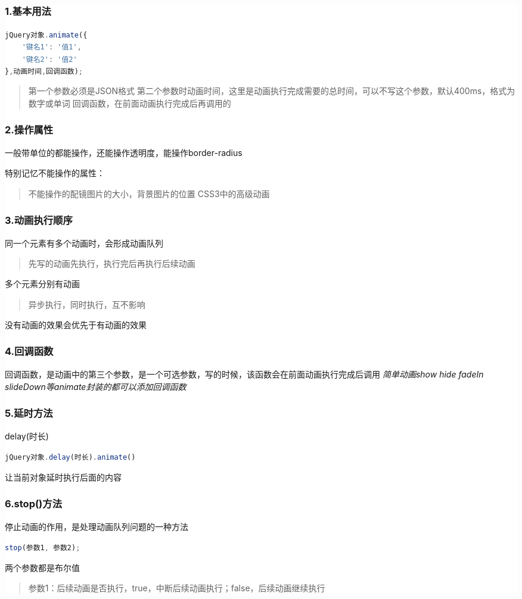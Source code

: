 ### 1.基本用法
```javascript
jQuery对象.animate({
	'键名1': '值1',
	'键名2': '值2'
},动画时间,回调函数);
```
>第一个参数必须是JSON格式
>第二个参数时动画时间，这里是动画执行完成需要的总时间，可以不写这个参数，默认400ms，格式为数字或单词
>回调函数，在前面动画执行完成后再调用的

### 2.操作属性
一般带单位的都能操作，还能操作透明度，能操作border-radius

特别记忆不能操作的属性：
>不能操作的配镜图片的大小，背景图片的位置
>CSS3中的高级动画

### 3.动画执行顺序
同一个元素有多个动画时，会形成动画队列
>先写的动画先执行，执行完后再执行后续动画

多个元素分别有动画
>异步执行，同时执行，互不影响

没有动画的效果会优先于有动画的效果

### 4.回调函数
回调函数，是动画中的第三个参数，是一个可选参数，写的时候，该函数会在前面动画执行完成后调用
*简单动画show hide fadeIn slideDown等animate封装的都可以添加回调函数*

### 5.延时方法
delay(时长)
```javascript
jQuery对象.delay(时长).animate()
```
让当前对象延时执行后面的内容

### 6.stop()方法
停止动画的作用，是处理动画队列问题的一种方法
```javascript
stop(参数1, 参数2);
```
两个参数都是布尔值
>参数1：后续动画是否执行，true，中断后续动画执行；false，后续动画继续执行

